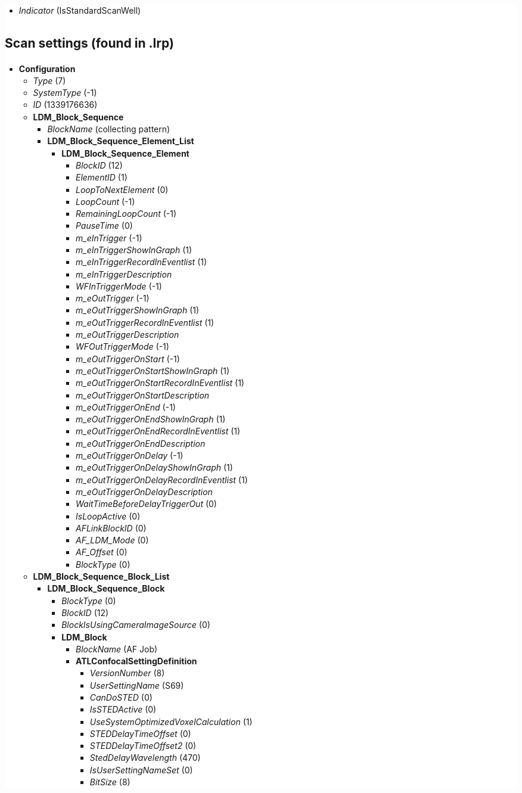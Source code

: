- *Indicator* (IsStandardScanWell)

## Scan settings (found in .lrp)
- **Configuration**
  - *Type* (7)
  - *SystemType* (-1)
  - *ID* (1339176636)
  - **LDM_Block_Sequence**
    - *BlockName* (collecting pattern)
    - **LDM_Block_Sequence_Element_List**
      - **LDM_Block_Sequence_Element**
        - *BlockID* (12)
        - *ElementID* (1)
        - *LoopToNextElement* (0)
        - *LoopCount* (-1)
        - *RemainingLoopCount* (-1)
        - *PauseTime* (0)
        - *m_eInTrigger* (-1)
        - *m_eInTriggerShowInGraph* (1)
        - *m_eInTriggerRecordInEventlist* (1)
        - *m_eInTriggerDescription*
        - *WFInTriggerMode* (-1)
        - *m_eOutTrigger* (-1)
        - *m_eOutTriggerShowInGraph* (1)
        - *m_eOutTriggerRecordInEventlist* (1)
        - *m_eOutTriggerDescription*
        - *WFOutTriggerMode* (-1)
        - *m_eOutTriggerOnStart* (-1)
        - *m_eOutTriggerOnStartShowInGraph* (1)
        - *m_eOutTriggerOnStartRecordInEventlist* (1)
        - *m_eOutTriggerOnStartDescription*
        - *m_eOutTriggerOnEnd* (-1)
        - *m_eOutTriggerOnEndShowInGraph* (1)
        - *m_eOutTriggerOnEndRecordInEventlist* (1)
        - *m_eOutTriggerOnEndDescription*
        - *m_eOutTriggerOnDelay* (-1)
        - *m_eOutTriggerOnDelayShowInGraph* (1)
        - *m_eOutTriggerOnDelayRecordInEventlist* (1)
        - *m_eOutTriggerOnDelayDescription*
        - *WaitTimeBeforeDelayTriggerOut* (0)
        - *IsLoopActive* (0)
        - *AFLinkBlockID* (0)
        - *AF_LDM_Mode* (0)
        - *AF_Offset* (0)
        - *BlockType* (0)
  - **LDM_Block_Sequence_Block_List**
    - **LDM_Block_Sequence_Block**
      - *BlockType* (0)
      - *BlockID* (12)
      - *BlockIsUsingCameraImageSource* (0)
      - **LDM_Block**
        - *BlockName* (AF Job)
        - **ATLConfocalSettingDefinition**
          - *VersionNumber* (8)
          - *UserSettingName* (S69)
          - *CanDoSTED* (0)
          - *IsSTEDActive* (0)
          - *UseSystemOptimizedVoxelCalculation* (1)
          - *STEDDelayTimeOffset* (0)
          - *STEDDelayTimeOffset2* (0)
          - *StedDelayWavelength* (470)
          - *IsUserSettingNameSet* (0)
          - *BitSize* (8)